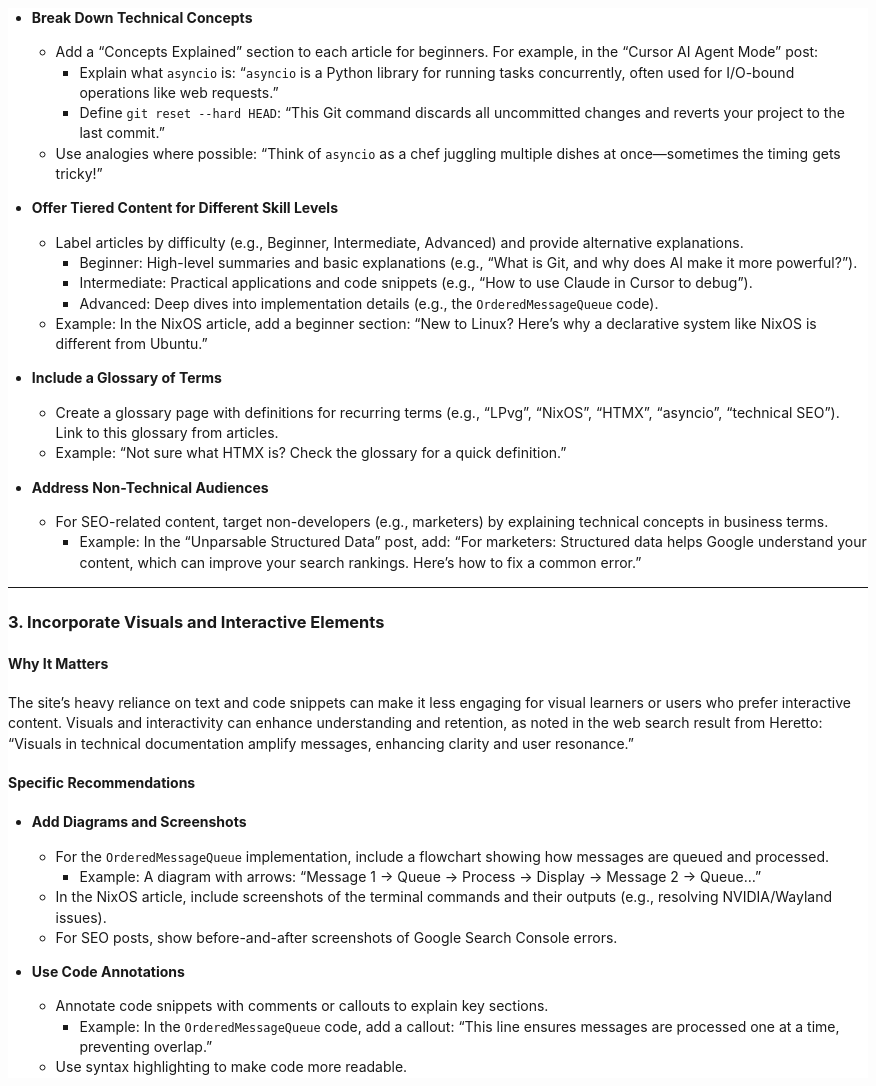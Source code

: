 - **Break Down Technical Concepts**  
  - Add a “Concepts Explained” section to each article for beginners. For example, in the “Cursor AI Agent Mode” post:  
    - Explain what `asyncio` is: “`asyncio` is a Python library for running tasks concurrently, often used for I/O-bound operations like web requests.”  
    - Define `git reset --hard HEAD`: “This Git command discards all uncommitted changes and reverts your project to the last commit.”  
  - Use analogies where possible: “Think of `asyncio` as a chef juggling multiple dishes at once—sometimes the timing gets tricky!”

- **Offer Tiered Content for Different Skill Levels**  
  - Label articles by difficulty (e.g., Beginner, Intermediate, Advanced) and provide alternative explanations.  
    - Beginner: High-level summaries and basic explanations (e.g., “What is Git, and why does AI make it more powerful?”).  
    - Intermediate: Practical applications and code snippets (e.g., “How to use Claude in Cursor to debug”).  
    - Advanced: Deep dives into implementation details (e.g., the `OrderedMessageQueue` code).  
  - Example: In the NixOS article, add a beginner section: “New to Linux? Here’s why a declarative system like NixOS is different from Ubuntu.”

- **Include a Glossary of Terms**  
  - Create a glossary page with definitions for recurring terms (e.g., “LPvg”, “NixOS”, “HTMX”, “asyncio”, “technical SEO”). Link to this glossary from articles.  
  - Example: “Not sure what HTMX is? Check the glossary for a quick definition.”

- **Address Non-Technical Audiences**  
  - For SEO-related content, target non-developers (e.g., marketers) by explaining technical concepts in business terms.  
    - Example: In the “Unparsable Structured Data” post, add: “For marketers: Structured data helps Google understand your content, which can improve your search rankings. Here’s how to fix a common error.”

---

### 3. Incorporate Visuals and Interactive Elements
#### Why It Matters
The site’s heavy reliance on text and code snippets can make it less engaging for visual learners or users who prefer interactive content. Visuals and interactivity can enhance understanding and retention, as noted in the web search result from Heretto: “Visuals in technical documentation amplify messages, enhancing clarity and user resonance.”

#### Specific Recommendations
- **Add Diagrams and Screenshots**  
  - For the `OrderedMessageQueue` implementation, include a flowchart showing how messages are queued and processed.  
    - Example: A diagram with arrows: “Message 1 → Queue → Process → Display → Message 2 → Queue…”  
  - In the NixOS article, include screenshots of the terminal commands and their outputs (e.g., resolving NVIDIA/Wayland issues).  
  - For SEO posts, show before-and-after screenshots of Google Search Console errors.

- **Use Code Annotations**  
  - Annotate code snippets with comments or callouts to explain key sections.  
    - Example: In the `OrderedMessageQueue` code, add a callout: “This line ensures messages are processed one at a time, preventing overlap.”  
  - Use syntax highlighting to make code more readable.
